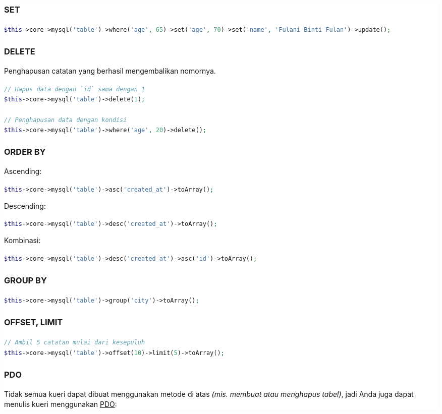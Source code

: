 
### SET

```php
$this->core->mysql('table')->where('age', 65)->set('age', 70)->set('name', 'Fulani Binti Fulan')->update();
```


### DELETE

Penghapusan catatan yang berhasil mengembalikan nomornya.

```php
// Hapus data dengan `id` sama dengan 1
$this->core->mysql('table')->delete(1);

// Penghapusan data dengan kondisi
$this->core->mysql('table')->where('age', 20)->delete();
```


### ORDER BY

Ascending:
```php
$this->core->mysql('table')->asc('created_at')->toArray();
```

Descending:
```php
$this->core->mysql('table')->desc('created_at')->toArray();
```

Kombinasi:
```php
$this->core->mysql('table')->desc('created_at')->asc('id')->toArray();
```


### GROUP BY

```php
$this->core->mysql('table')->group('city')->toArray();
```


### OFFSET, LIMIT

```php
// Ambil 5 catatan mulai dari kesepuluh
$this->core->mysql('table')->offset(10)->limit(5)->toArray();
```


### PDO

Tidak semua kueri dapat dibuat menggunakan metode di atas *(mis. membuat atau menghapus tabel)*, jadi Anda juga dapat menulis kueri menggunakan [PDO](http://php.net/manual/en/book.pdo.php):
